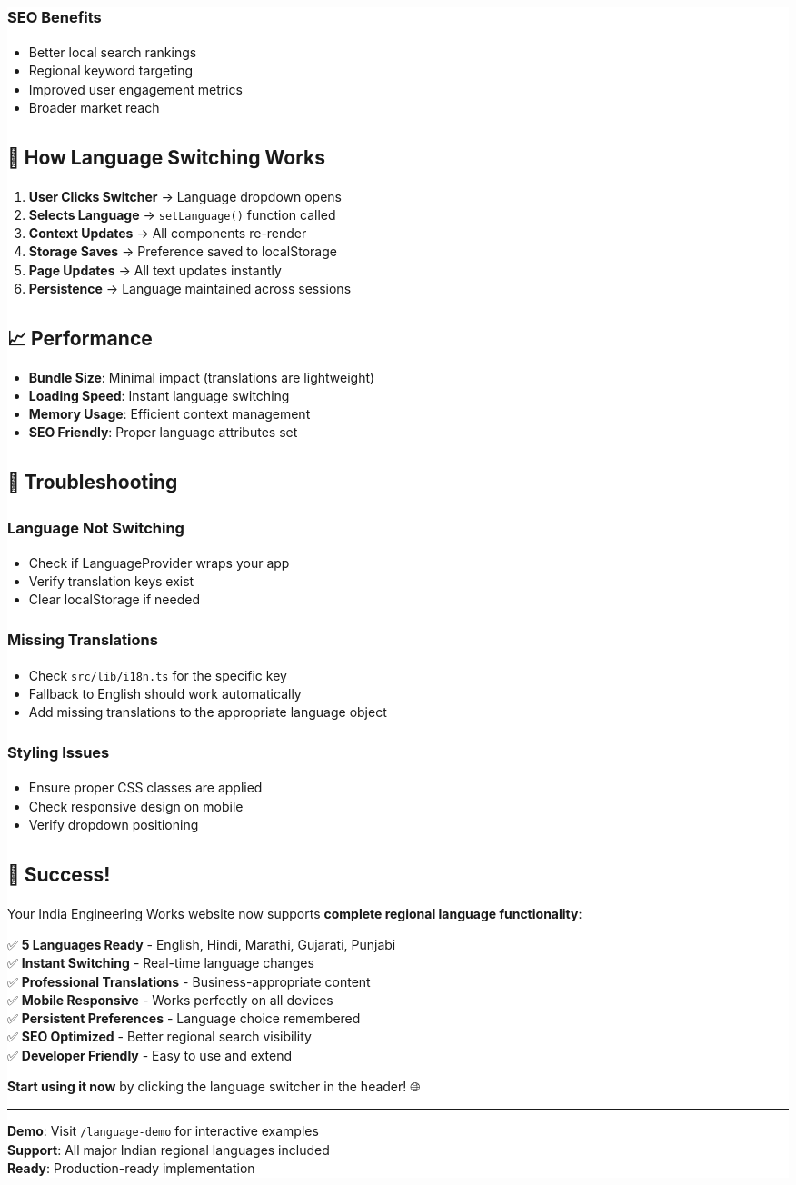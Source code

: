 ### **SEO Benefits**
- Better local search rankings
- Regional keyword targeting
- Improved user engagement metrics
- Broader market reach

## 🔄 **How Language Switching Works**

1. **User Clicks Switcher** → Language dropdown opens
2. **Selects Language** → `setLanguage()` function called
3. **Context Updates** → All components re-render
4. **Storage Saves** → Preference saved to localStorage
5. **Page Updates** → All text updates instantly
6. **Persistence** → Language maintained across sessions

## 📈 **Performance**

- **Bundle Size**: Minimal impact (translations are lightweight)
- **Loading Speed**: Instant language switching
- **Memory Usage**: Efficient context management
- **SEO Friendly**: Proper language attributes set

## 🔧 **Troubleshooting**

### **Language Not Switching**
- Check if LanguageProvider wraps your app
- Verify translation keys exist
- Clear localStorage if needed

### **Missing Translations**
- Check `src/lib/i18n.ts` for the specific key
- Fallback to English should work automatically
- Add missing translations to the appropriate language object

### **Styling Issues**
- Ensure proper CSS classes are applied
- Check responsive design on mobile
- Verify dropdown positioning

## 🎉 **Success!**

Your India Engineering Works website now supports **complete regional language functionality**:

✅ **5 Languages Ready** - English, Hindi, Marathi, Gujarati, Punjabi  
✅ **Instant Switching** - Real-time language changes  
✅ **Professional Translations** - Business-appropriate content  
✅ **Mobile Responsive** - Works perfectly on all devices  
✅ **Persistent Preferences** - Language choice remembered  
✅ **SEO Optimized** - Better regional search visibility  
✅ **Developer Friendly** - Easy to use and extend  

**Start using it now** by clicking the language switcher in the header! 🌐

---

**Demo**: Visit `/language-demo` for interactive examples  
**Support**: All major Indian regional languages included  
**Ready**: Production-ready implementation
